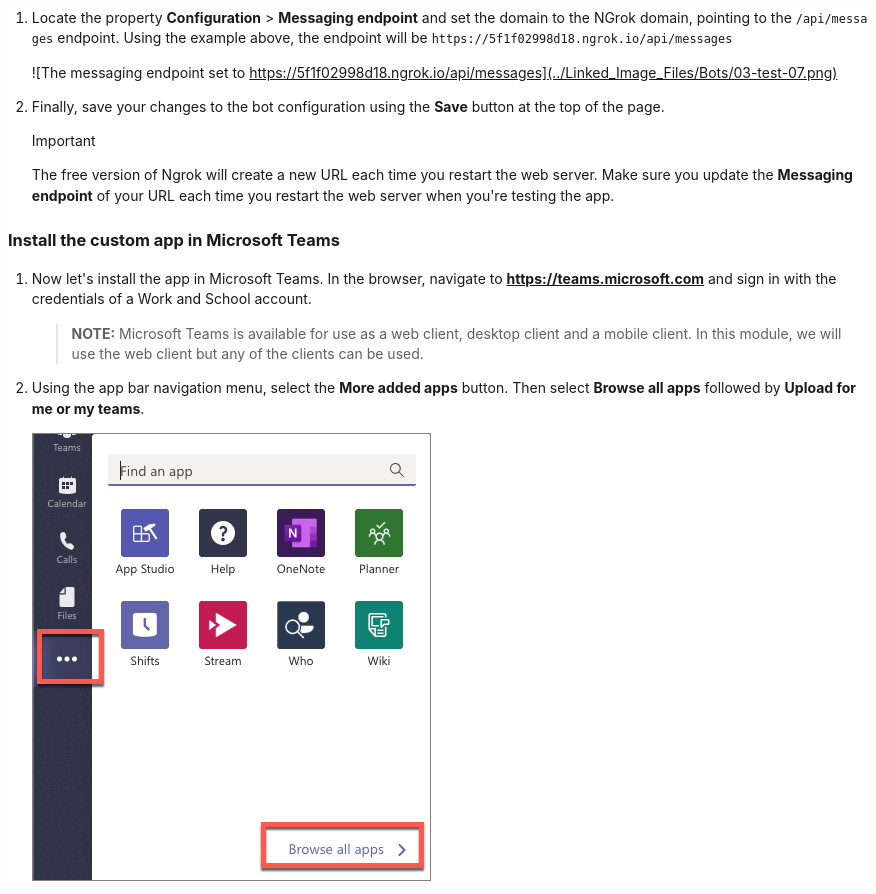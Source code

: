 1. Locate the property **Configuration** > **Messaging endpoint** and set the domain to the NGrok domain, pointing to the `/api/messages` endpoint. Using the example above, the endpoint will be `https://5f1f02998d18.ngrok.io/api/messages`

    ![The messaging endpoint set to https://5f1f02998d18.ngrok.io/api/messages](../Linked_Image_Files/Bots/03-test-07.png)

1. Finally, save your changes to the bot configuration using the **Save** button at the top of the page.

    > [!IMPORTANT]
    > The free version of Ngrok will create a new URL each time you restart the web server. Make sure you update the **Messaging endpoint** of your URL each time you restart the web server when you're testing the app.

### Install the custom app in Microsoft Teams

1. Now let's install the app in Microsoft Teams. In the browser, navigate to **https://teams.microsoft.com** and sign in with the credentials of a Work and School account.

    > **NOTE:**
    > Microsoft Teams is available for use as a web client, desktop client and a mobile client. In this module, we will use the web client but any of the clients can be used.

1. Using the app bar navigation menu, select the **More added apps** button. Then select **Browse all apps** followed by **Upload for me or my teams**.

    ![Screenshot of More added apps dialog in Microsoft Teams](../Linked_Image_Files/Bots/03-test-02.png)

